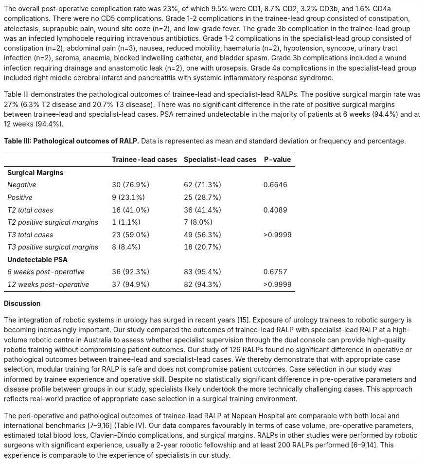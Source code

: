 The overall post-operative complication rate was 23%, of which 9.5% were CD1, 8.7% CD2, 3.2% CD3b, and 1.6% CD4a complications. There were no CD5 complications. Grade 1-2 complications in the trainee-lead group consisted of constipation, atelectasis, suprapubic pain, wound site ooze (n=2), and low-grade fever. The grade 3b complication in the trainee-lead group was an infected lymphocele requiring intravenous antibiotics. Grade 1-2 complications in the specialist-lead group consisted of constipation (n=2), abdominal pain (n=3), nausea, reduced mobility, haematuria (n=2), hypotension, syncope, urinary tract infection (n=2), seroma, anaemia, blocked indwelling catheter, and bladder spasm. Grade 3b complications included a wound infection requiring drainage and anastomotic leak (n=2), one with urosepsis. Grade 4a complications in the specialist-lead group included right middle cerebral infarct and pancreatitis with systemic inflammatory response syndrome.

Table III demonstrates the pathological outcomes of trainee-lead and specialist-lead RALPs. The positive surgical margin rate was 27% (6.3% T2 disease and 20.7% T3 disease). There was no significant difference in the rate of positive surgical margins between trainee-lead and specialist-lead cases. PSA remained undetectable in the majority of patients at 6 weeks (94.4%) and at 12 weeks (94.4%).

**Table III: Pathological outcomes of RALP.** Data is represented as mean and standard deviation or frequency and percentage.

|  | | **Trainee-lead cases** | **Specialist-lead cases** | **P-value** |
| --- | --- | --- | --- | --- |
| **Surgical Margins** |  | | |  |
| *Negative* | | 30 (76.9%) | 62 (71.3%) | 0.6646 |
| *Positive* | | 9 (23.1%) | 25 (28.7%) |
| *T2 total cases* | | 16 (41.0%) | 36 (41.4%) | 0.4089 |
| *T2 positive surgical margins* | | 1 (1.1%) | 7 (8.0%) |
| *T3 total cases* | | 23 (59.0%) | 49 (56.3%) | >0.9999 |
| *T3 positive surgical margins* | | 8 (8.4%) | 18 (20.7%) |
| **Undetectable PSA** | |  | | |
| *6 weeks post-operative* | | 36 (92.3%) | 83 (95.4%) | 0.6757 |
| *12 weeks post-operative* | | 37 (94.9%) | 82 (94.3%) | >0.9999 |

**Discussion**

The integration of robotic systems in urology has surged in recent years [15]. Exposure of urology trainees to robotic surgery is becoming increasingly important. Our study compared the outcomes of trainee-lead RALP with specialist-lead RALP at a high-volume robotic centre in Australia to assess whether specialist supervision through the dual console can provide high-quality robotic training without compromising patient outcomes. Our study of 126 RALPs found no significant difference in operative or pathological outcomes between trainee-lead and specialist-lead cases. We thereby demonstrate that with appropriate case selection, modular training for RALP is safe and does not compromise patient outcomes. Case selection in our study was informed by trainee experience and operative skill. Despite no statistically significant difference in pre-operative parameters and disease profile between groups in our study, specialists likely undertook the more technically challenging cases. This approach reflects real-world practice of appropriate case selection in a surgical training environment.

The peri-operative and pathological outcomes of trainee-lead RALP at Nepean Hospital are comparable with both local and international benchmarks [7–9,16] (Table IV). Our data compares favourably in terms of case volume, pre-operative parameters, estimated total blood loss, Clavien-Dindo complications, and surgical margins. RALPs in other studies were performed by robotic surgeons with significant experience, usually a 2-year robotic fellowship and at least 200 RALPs performed [6–9,14]. This experience is comparable to the experience of specialists in our study.
